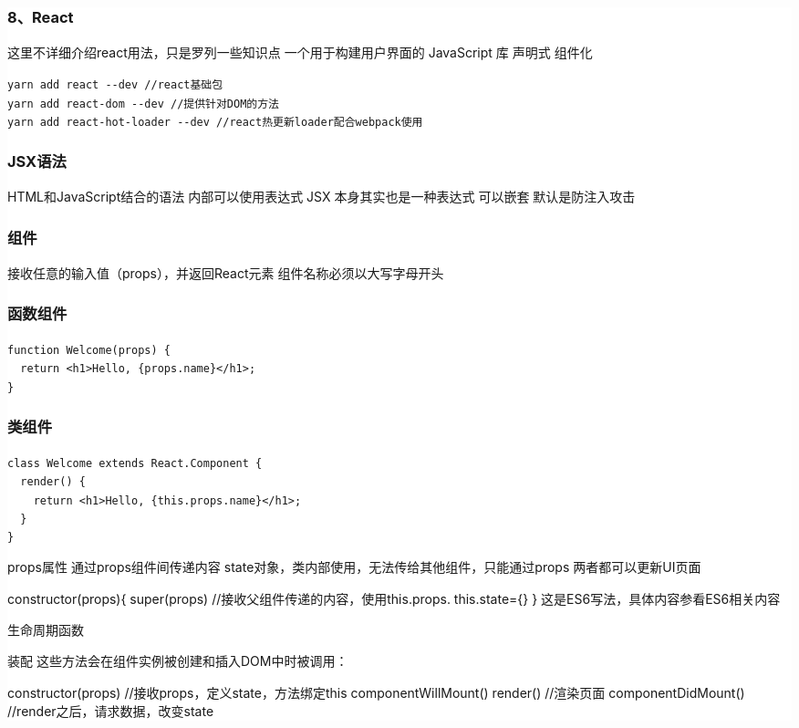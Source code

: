 ### 8、React ###
这里不详细介绍react用法，只是罗列一些知识点
一个用于构建用户界面的 JavaScript 库
声明式 组件化

    yarn add react --dev //react基础包
    yarn add react-dom --dev //提供针对DOM的方法
    yarn add react-hot-loader --dev //react热更新loader配合webpack使用

### JSX语法 ###

HTML和JavaScript结合的语法
内部可以使用表达式
JSX 本身其实也是一种表达式
可以嵌套
默认是防注入攻击

### 组件 ###

接收任意的输入值（props），并返回React元素
组件名称必须以大写字母开头

### 函数组件 ###

    function Welcome(props) {
      return <h1>Hello, {props.name}</h1>;
    }

### 类组件 ###

    class Welcome extends React.Component {
      render() {
        return <h1>Hello, {this.props.name}</h1>;
      }
    }

props属性 通过props组件间传递内容
state对象，类内部使用，无法传给其他组件，只能通过props
两者都可以更新UI页面

constructor(props){
    super(props) //接收父组件传递的内容，使用this.props.
    this.state={}
}
这是ES6写法，具体内容参看ES6相关内容

生命周期函数

装配
这些方法会在组件实例被创建和插入DOM中时被调用：

constructor(props) //接收props，定义state，方法绑定this
componentWillMount()
render() //渲染页面
componentDidMount() //render之后，请求数据，改变state
